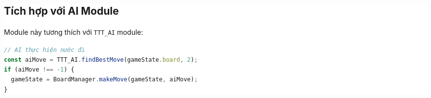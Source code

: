 ## Tích hợp với AI Module

Module này tương thích với `TTT_AI` module:

```javascript
// AI thực hiện nước đi
const aiMove = TTT_AI.findBestMove(gameState.board, 2);
if (aiMove !== -1) {
  gameState = BoardManager.makeMove(gameState, aiMove);
}
```
